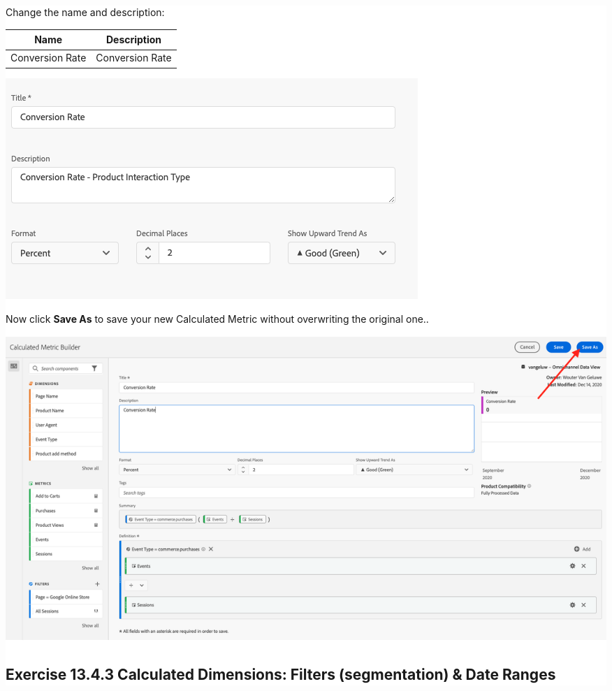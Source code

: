 Change the name and description:

| Name         | Description|    
| ----------------- |-------------| 
| Conversion Rate | Conversion Rate      | 

![demo](./images/pr1.png)

Now click **Save As** to save your new Calculated Metric without overwriting the original one..

![demo](./images/prsaveas.png)

## Exercise 13.4.3 Calculated Dimensions: Filters (segmentation) & Date Ranges
